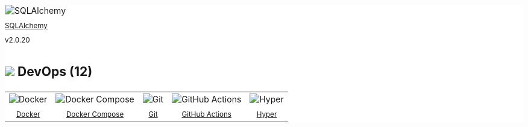 <td align='center'>
  <img width='36' height='36' src='https://img.stackshare.io/service/1839/q5uAkmy7.png' alt='SQLAlchemy'>
  <br>
  <sub><a href="http://www.sqlalchemy.org/">SQLAlchemy</a></sub>
  <br>
  <sub>v2.0.20</sub>
</td>

</tr>
</table>

## <img src='https://img.stackshare.io/devops.svg'/> DevOps (12)
<table><tr>
  <td align='center'>
  <img width='36' height='36' src='https://img.stackshare.io/service/586/n4u37v9t_400x400.png' alt='Docker'>
  <br>
  <sub><a href="https://www.docker.com/">Docker</a></sub>
  <br>
  <sub></sub>
</td>

<td align='center'>
  <img width='36' height='36' src='https://img.stackshare.io/service/3136/docker-compose.png' alt='Docker Compose'>
  <br>
  <sub><a href="https://github.com/docker/compose">Docker Compose</a></sub>
  <br>
  <sub></sub>
</td>

<td align='center'>
  <img width='36' height='36' src='https://img.stackshare.io/service/1046/git.png' alt='Git'>
  <br>
  <sub><a href="http://git-scm.com/">Git</a></sub>
  <br>
  <sub></sub>
</td>

<td align='center'>
  <img width='36' height='36' src='https://img.stackshare.io/service/11563/actions.png' alt='GitHub Actions'>
  <br>
  <sub><a href="https://github.com/features/actions">GitHub Actions</a></sub>
  <br>
  <sub></sub>
</td>

<td align='center'>
  <img width='36' height='36' src='https://img.stackshare.io/service/3125/xSVaubUG_400x400.jpg' alt='Hyper'>
  <br>
  <sub><a href="https://hyper.sh/">Hyper</a></sub>
  <br>
  <sub></sub>
</td>
